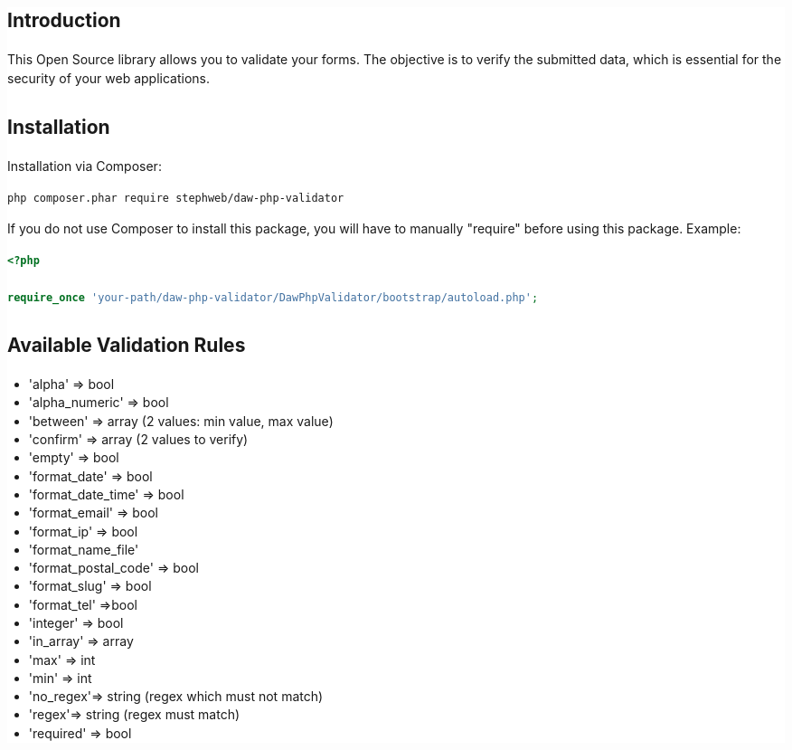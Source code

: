 




## Introduction

This Open Source library allows you to validate your forms.
The objective is to verify the submitted data, which is essential for the security of your web applications.






## Installation

Installation via Composer:
```
php composer.phar require stephweb/daw-php-validator
```


If you do not use Composer to install this package,
you will have to manually "require" before using this package.
Example:
```php
<?php

require_once 'your-path/daw-php-validator/DawPhpValidator/bootstrap/autoload.php';
```






## Available Validation Rules

* 'alpha' => bool
* 'alpha_numeric' => bool
* 'between' => array (2 values: min value, max value)
* 'confirm' => array (2 values to verify)
* 'empty' => bool
* 'format_date' => bool
* 'format_date_time' => bool
* 'format_email' => bool
* 'format_ip' => bool
* 'format_name_file'
* 'format_postal_code' => bool
* 'format_slug' => bool
* 'format_tel' =>bool
* 'integer' => bool
* 'in_array' => array
* 'max' => int
* 'min' => int
* 'no_regex'=> string (regex which must not match)
* 'regex'=> string (regex must match)
* 'required' => bool
